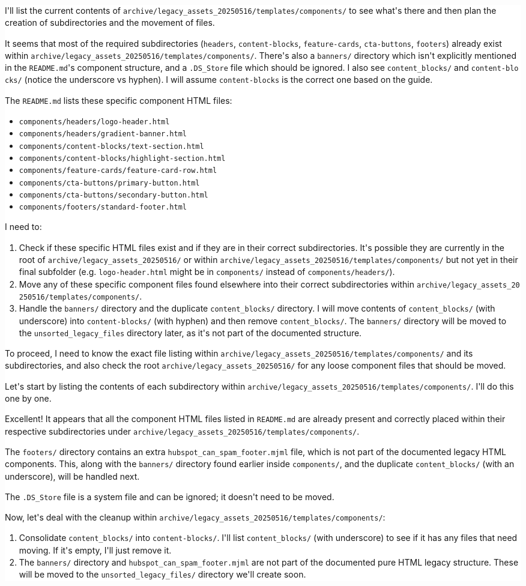I'll list the current contents of `archive/legacy_assets_20250516/templates/components/` to see what's there and then plan the creation of subdirectories and the movement of files.

It seems that most of the required subdirectories (`headers`, `content-blocks`, `feature-cards`, `cta-buttons`, `footers`) already exist within `archive/legacy_assets_20250516/templates/components/`. There's also a `banners/` directory which isn't explicitly mentioned in the `README.md`'s component structure, and a `.DS_Store` file which should be ignored. I also see `content_blocks/` and `content-blocks/` (notice the underscore vs hyphen). I will assume `content-blocks` is the correct one based on the guide.

The `README.md` lists these specific component HTML files:
*   `components/headers/logo-header.html`
*   `components/headers/gradient-banner.html`
*   `components/content-blocks/text-section.html`
*   `components/content-blocks/highlight-section.html`
*   `components/feature-cards/feature-card-row.html`
*   `components/cta-buttons/primary-button.html`
*   `components/cta-buttons/secondary-button.html`
*   `components/footers/standard-footer.html`

I need to:
1.  Check if these specific HTML files exist and if they are in their correct subdirectories. It's possible they are currently in the root of `archive/legacy_assets_20250516/` or within `archive/legacy_assets_20250516/templates/components/` but not yet in their final subfolder (e.g. `logo-header.html` might be in `components/` instead of `components/headers/`).
2.  Move any of these specific component files found elsewhere into their correct subdirectories within `archive/legacy_assets_20250516/templates/components/`.
3.  Handle the `banners/` directory and the duplicate `content_blocks/` directory. I will move contents of `content_blocks/` (with underscore) into `content-blocks/` (with hyphen) and then remove `content_blocks/`. The `banners/` directory will be moved to the `unsorted_legacy_files` directory later, as it's not part of the documented structure.

To proceed, I need to know the exact file listing within `archive/legacy_assets_20250516/templates/components/` and its subdirectories, and also check the root `archive/legacy_assets_20250516/` for any loose component files that should be moved.

Let's start by listing the contents of each subdirectory within `archive/legacy_assets_20250516/templates/components/`. I'll do this one by one.

Excellent! It appears that all the component HTML files listed in `README.md` are already present and correctly placed within their respective subdirectories under `archive/legacy_assets_20250516/templates/components/`.

The `footers/` directory contains an extra `hubspot_can_spam_footer.mjml` file, which is not part of the documented legacy HTML components. This, along with the `banners/` directory found earlier inside `components/`, and the duplicate `content_blocks/` (with an underscore), will be handled next.

The `.DS_Store` file is a system file and can be ignored; it doesn't need to be moved.

Now, let's deal with the cleanup within `archive/legacy_assets_20250516/templates/components/`:
1.  Consolidate `content_blocks/` into `content-blocks/`. I'll list `content_blocks/` (with underscore) to see if it has any files that need moving. If it's empty, I'll just remove it.
2.  The `banners/` directory and `hubspot_can_spam_footer.mjml` are not part of the documented pure HTML legacy structure. These will be moved to the `unsorted_legacy_files/` directory we'll create soon.

